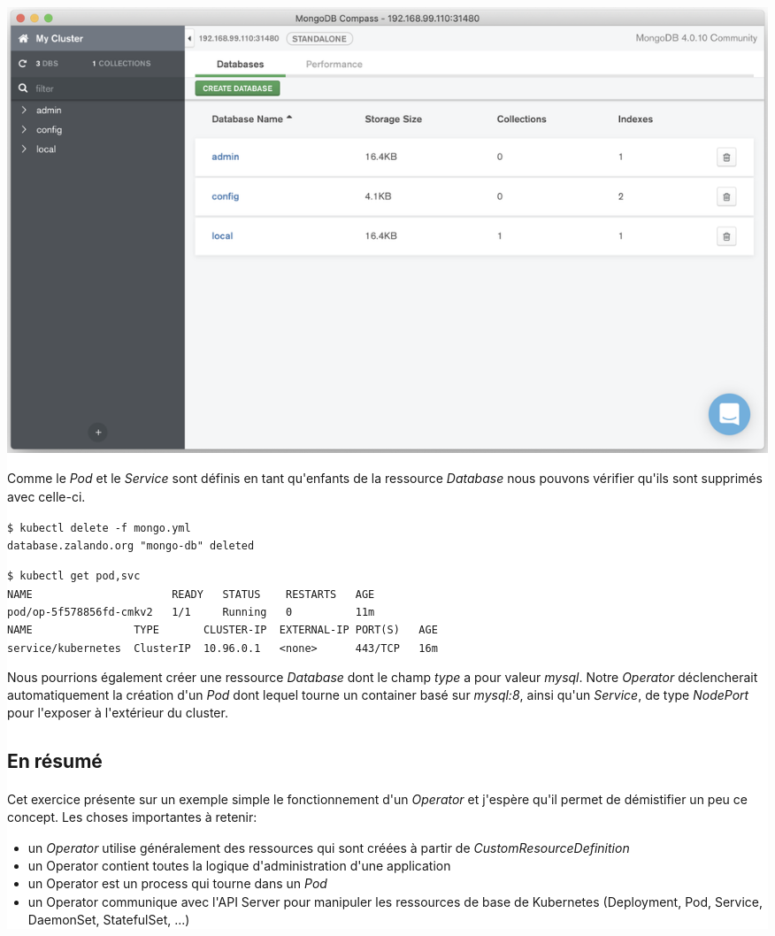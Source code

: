 ![Compass](./images/compass.png)


Comme le *Pod* et le *Service* sont définis en tant qu'enfants de la ressource *Database* nous pouvons vérifier qu'ils sont supprimés avec celle-ci.

```
$ kubectl delete -f mongo.yml
database.zalando.org "mongo-db" deleted
```

```
$ kubectl get pod,svc
NAME                      READY   STATUS    RESTARTS   AGE
pod/op-5f578856fd-cmkv2   1/1     Running   0          11m
NAME                TYPE       CLUSTER-IP  EXTERNAL-IP PORT(S)   AGE
service/kubernetes  ClusterIP  10.96.0.1   <none>      443/TCP   16m
```

Nous pourrions également créer une ressource *Database* dont le champ *type* a pour valeur *mysql*. Notre *Operator* déclencherait automatiquement la création d'un *Pod* dont lequel tourne un container basé sur *mysql:8*, ainsi qu'un *Service*, de type *NodePort* pour l'exposer à l'extérieur du cluster.

## En résumé

Cet exercice présente sur un exemple simple le fonctionnement d'un *Operator* et j'espère qu'il permet de démistifier un peu ce concept. Les choses importantes à retenir:
- un *Operator* utilise généralement des ressources qui sont créées à partir de *CustomResourceDefinition*
- un Operator contient toutes la logique d'administration d'une application
- un Operator est un process qui tourne dans un *Pod*
- un Operator communique avec l'API Server pour manipuler les ressources de base de Kubernetes (Deployment, Pod, Service, DaemonSet, StatefulSet, ...)
